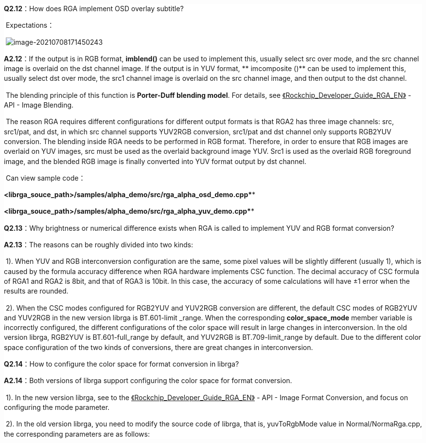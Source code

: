 

**Q2.12**：How does RGA implement OSD overlay subtitle?

​			Expectations：

​			![image-20210708171450243](RGA_FAQ.assets/image-blend.png)

**A2.12**：If the output is in RGB format, **imblend()** can be used to implement this, usually select src over mode, and the src channel image is overlaid on the dst channel image. If the output is in YUV format, ** imcomposite ()** can be used to implement this, usually select dst over mode, the src1 channel image is overlaid on the src channel image, and then output to the dst channel.

​			The blending principle of this function is **Porter-Duff blending model**. For details, see  [《Rockchip_Developer_Guide_RGA_EN》](./Rockchip_Developer_Guide_RGA_EN.md)  - API - Image Blending.

​			The reason RGA requires different configurations for different output formats is that RGA2 has three image channels: src, src1/pat, and dst, in which src channel supports YUV2RGB conversion, src1/pat and dst channel only supports RGB2YUV conversion. The blending inside RGA needs to be performed in RGB format. Therefore, in order to ensure that RGB images are overlaid on YUV images, src must be used as the overlaid background image YUV. Src1 is used as the overlaid RGB foreground image, and the blended RGB image is finally converted into YUV format output by dst channel.

​			Can view sample code：

**<librga_souce_path>/samples/alpha_demo/src/rga_alpha_osd_demo.cpp\****

**<librga_souce_path>/samples/alpha_demo/src/rga_alpha_yuv_demo.cpp\****



**Q2.13**：Why brightness or numerical difference exists when RGA is called to implement YUV and RGB format conversion?

**A2.13**：The reasons can be roughly divided into two kinds:

​			1). When YUV and RGB interconversion configuration are the same, some pixel values will be slightly different (usually 1), which is caused by the formula accuracy difference when RGA hardware implements CSC function. The decimal accuracy of CSC formula of RGA1 and RGA2 is 8bit, and that of RGA3 is 10bit. In this case, the accuracy of some calculations will have ±1 error  when the results are rounded.

​			2). When the CSC modes configured for RGB2YUV and YUV2RGB conversion are different, the default CSC modes of RGB2YUV and YUV2RGB in the new version librga is BT.601-limit _range. When the corresponding **color_space_mode** member variable is incorrectly configured, the different configurations of the color space will result in large changes in interconversion. In the old version  librga, RGB2YUV is BT.601-full_range by default, and YUV2RGB is BT.709-limit_range by default. Due to the different color space configuration of the two kinds of conversions, there are great changes in interconversion.



**Q2.14**：How to configure the color space for format conversion in librga?

**A2.14**：Both versions of librga support configuring the color space for format conversion.

​			1). In the new version librga, see to the  [《Rockchip_Developer_Guide_RGA_EN》](./Rockchip_Developer_Guide_RGA_EN.md)  - API - Image Format Conversion, and focus on configuring the mode parameter.

​			2). In the old version librga, you need to modify the source code of librga, that is, yuvToRgbMode value in Normal/NormaRga.cpp, the corresponding parameters are as follows:
